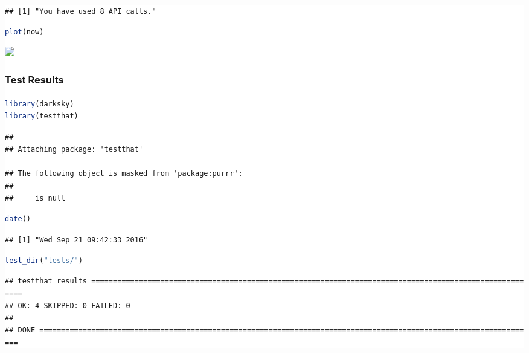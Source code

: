     ## [1] "You have used 8 API calls."

``` r
plot(now)
```

![](README_files/figure-markdown_github/unnamed-chunk-3-1.png)

### Test Results

``` r
library(darksky)
library(testthat)
```

    ## 
    ## Attaching package: 'testthat'

    ## The following object is masked from 'package:purrr':
    ## 
    ##     is_null

``` r
date()
```

    ## [1] "Wed Sep 21 09:42:33 2016"

``` r
test_dir("tests/")
```

    ## testthat results ========================================================================================================
    ## OK: 4 SKIPPED: 0 FAILED: 0
    ## 
    ## DONE ===================================================================================================================
